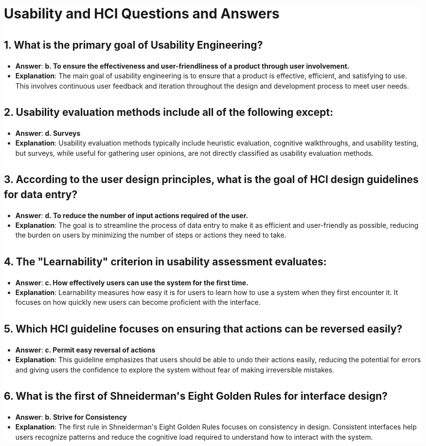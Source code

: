 # Usability and HCI Questions and Answers

## 1. What is the primary goal of Usability Engineering?

- **Answer**: **b. To ensure the effectiveness and user-friendliness of a product through user involvement.**
- **Explanation**: The main goal of usability engineering is to ensure that a product is effective, efficient, and satisfying to use. This involves continuous user feedback and iteration throughout the design and development process to meet user needs.

## 2. Usability evaluation methods include all of the following except:

- **Answer**: **d. Surveys**
- **Explanation**: Usability evaluation methods typically include heuristic evaluation, cognitive walkthroughs, and usability testing, but surveys, while useful for gathering user opinions, are not directly classified as usability evaluation methods.

## 3. According to the user design principles, what is the goal of HCI design guidelines for data entry?

- **Answer**: **d. To reduce the number of input actions required of the user.**
- **Explanation**: The goal is to streamline the process of data entry to make it as efficient and user-friendly as possible, reducing the burden on users by minimizing the number of steps or actions they need to take.

## 4. The "Learnability" criterion in usability assessment evaluates:

- **Answer**: **c. How effectively users can use the system for the first time.**
- **Explanation**: Learnability measures how easy it is for users to learn how to use a system when they first encounter it. It focuses on how quickly new users can become proficient with the interface.

## 5. Which HCI guideline focuses on ensuring that actions can be reversed easily?

- **Answer**: **c. Permit easy reversal of actions**
- **Explanation**: This guideline emphasizes that users should be able to undo their actions easily, reducing the potential for errors and giving users the confidence to explore the system without fear of making irreversible mistakes.

## 6. What is the first of Shneiderman's Eight Golden Rules for interface design?

- **Answer**: **b. Strive for Consistency**
- **Explanation**: The first rule in Shneiderman's Eight Golden Rules focuses on consistency in design. Consistent interfaces help users recognize patterns and reduce the cognitive load required to understand how to interact with the system.
